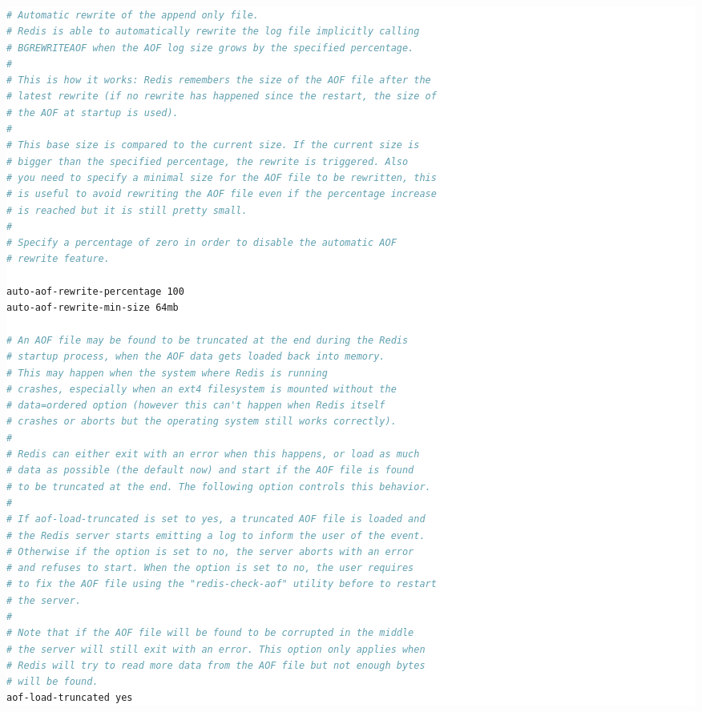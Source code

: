 ```bash
# Automatic rewrite of the append only file.
# Redis is able to automatically rewrite the log file implicitly calling
# BGREWRITEAOF when the AOF log size grows by the specified percentage.
#
# This is how it works: Redis remembers the size of the AOF file after the
# latest rewrite (if no rewrite has happened since the restart, the size of
# the AOF at startup is used).
#
# This base size is compared to the current size. If the current size is
# bigger than the specified percentage, the rewrite is triggered. Also
# you need to specify a minimal size for the AOF file to be rewritten, this
# is useful to avoid rewriting the AOF file even if the percentage increase
# is reached but it is still pretty small.
#
# Specify a percentage of zero in order to disable the automatic AOF
# rewrite feature.

auto-aof-rewrite-percentage 100
auto-aof-rewrite-min-size 64mb

# An AOF file may be found to be truncated at the end during the Redis
# startup process, when the AOF data gets loaded back into memory.
# This may happen when the system where Redis is running
# crashes, especially when an ext4 filesystem is mounted without the
# data=ordered option (however this can't happen when Redis itself
# crashes or aborts but the operating system still works correctly).
#
# Redis can either exit with an error when this happens, or load as much
# data as possible (the default now) and start if the AOF file is found
# to be truncated at the end. The following option controls this behavior.
#
# If aof-load-truncated is set to yes, a truncated AOF file is loaded and
# the Redis server starts emitting a log to inform the user of the event.
# Otherwise if the option is set to no, the server aborts with an error
# and refuses to start. When the option is set to no, the user requires
# to fix the AOF file using the "redis-check-aof" utility before to restart
# the server.
#
# Note that if the AOF file will be found to be corrupted in the middle
# the server will still exit with an error. This option only applies when
# Redis will try to read more data from the AOF file but not enough bytes
# will be found.
aof-load-truncated yes
```



